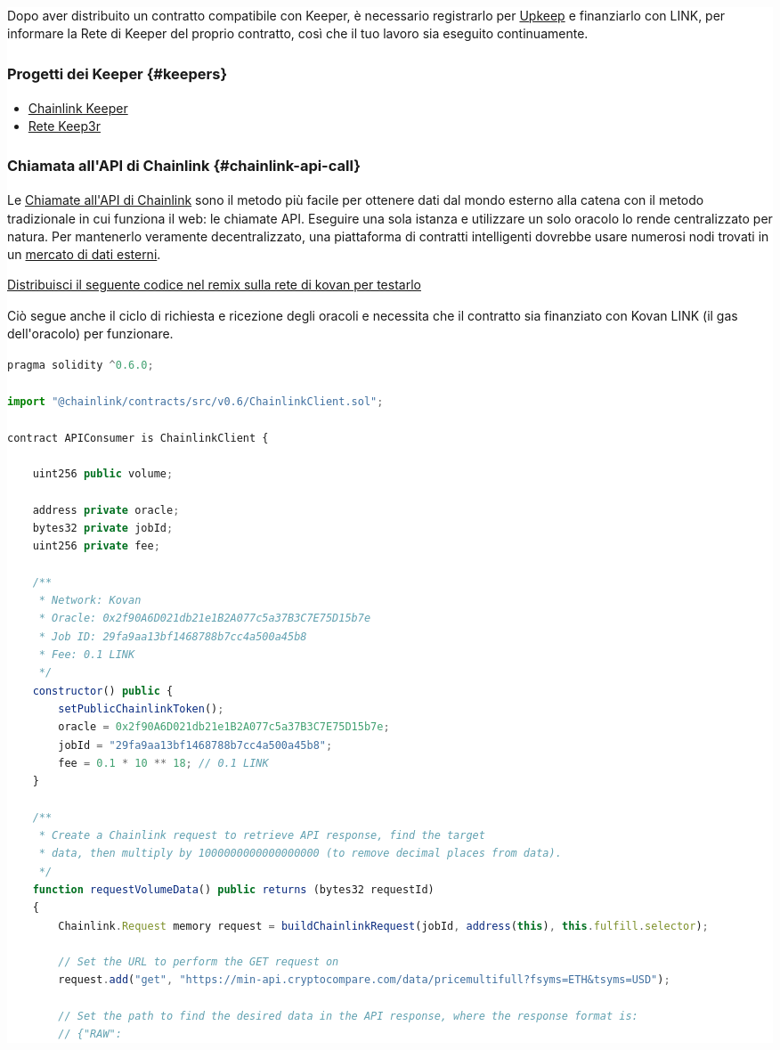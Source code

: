 Dopo aver distribuito un contratto compatibile con Keeper, è necessario registrarlo per [Upkeep](https://docs.chain.link/docs/chainlink-keepers/register-upkeep/) e finanziarlo con LINK, per informare la Rete di Keeper del proprio contratto, così che il tuo lavoro sia eseguito continuamente.

### Progetti dei Keeper {#keepers}

- [Chainlink Keeper](https://keepers.chain.link/)
- [Rete Keep3r](https://docs.keep3r.network/)

### Chiamata all'API di Chainlink {#chainlink-api-call}

Le [Chiamate all'API di Chainlink](https://docs.chain.link/docs/make-a-http-get-request) sono il metodo più facile per ottenere dati dal mondo esterno alla catena con il metodo tradizionale in cui funziona il web: le chiamate API. Eseguire una sola istanza e utilizzare un solo oracolo lo rende centralizzato per natura. Per mantenerlo veramente decentralizzato, una piattaforma di contratti intelligenti dovrebbe usare numerosi nodi trovati in un [mercato di dati esterni](https://market.link/).

[Distribuisci il seguente codice nel remix sulla rete di kovan per testarlo](https://remix.ethereum.org/#version=soljson-v0.6.7+commit.b8d736ae.js&optimize=false&evmVersion=null&gist=8a173a65099261582a652ba18b7d96c1)

Ciò segue anche il ciclo di richiesta e ricezione degli oracoli e necessita che il contratto sia finanziato con Kovan LINK (il gas dell'oracolo) per funzionare.

```javascript
pragma solidity ^0.6.0;

import "@chainlink/contracts/src/v0.6/ChainlinkClient.sol";

contract APIConsumer is ChainlinkClient {

    uint256 public volume;

    address private oracle;
    bytes32 private jobId;
    uint256 private fee;

    /**
     * Network: Kovan
     * Oracle: 0x2f90A6D021db21e1B2A077c5a37B3C7E75D15b7e
     * Job ID: 29fa9aa13bf1468788b7cc4a500a45b8
     * Fee: 0.1 LINK
     */
    constructor() public {
        setPublicChainlinkToken();
        oracle = 0x2f90A6D021db21e1B2A077c5a37B3C7E75D15b7e;
        jobId = "29fa9aa13bf1468788b7cc4a500a45b8";
        fee = 0.1 * 10 ** 18; // 0.1 LINK
    }

    /**
     * Create a Chainlink request to retrieve API response, find the target
     * data, then multiply by 1000000000000000000 (to remove decimal places from data).
     */
    function requestVolumeData() public returns (bytes32 requestId)
    {
        Chainlink.Request memory request = buildChainlinkRequest(jobId, address(this), this.fulfill.selector);

        // Set the URL to perform the GET request on
        request.add("get", "https://min-api.cryptocompare.com/data/pricemultifull?fsyms=ETH&tsyms=USD");

        // Set the path to find the desired data in the API response, where the response format is:
        // {"RAW":
```